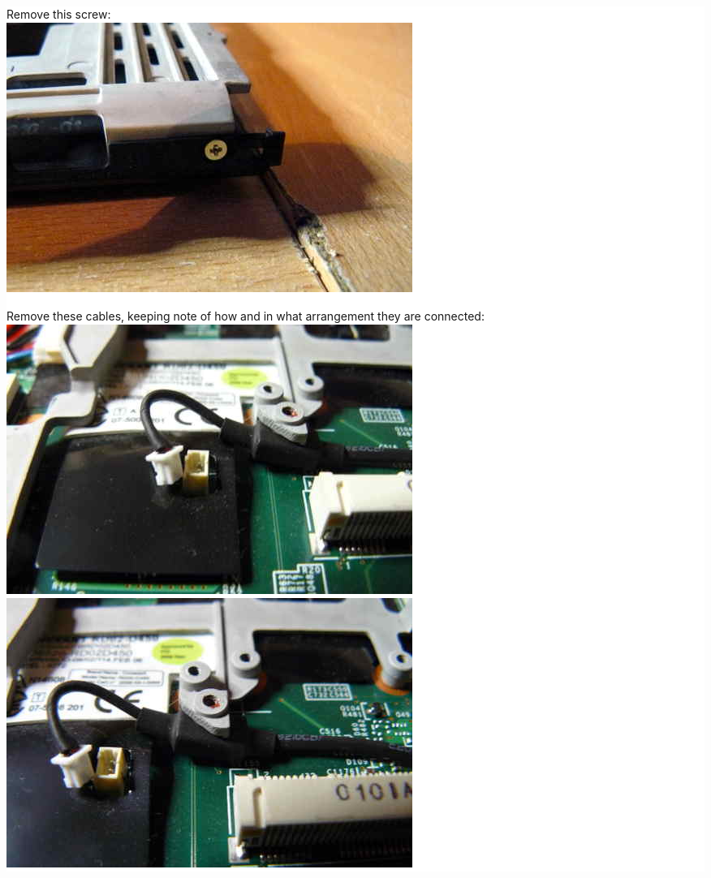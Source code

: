 Remove this screw:\
![](images/t500/0040.jpg)

Remove these cables, keeping note of how and in what arrangement they
are connected:\
![](images/t500/0041.jpg) ![](images/t500/0042.jpg)